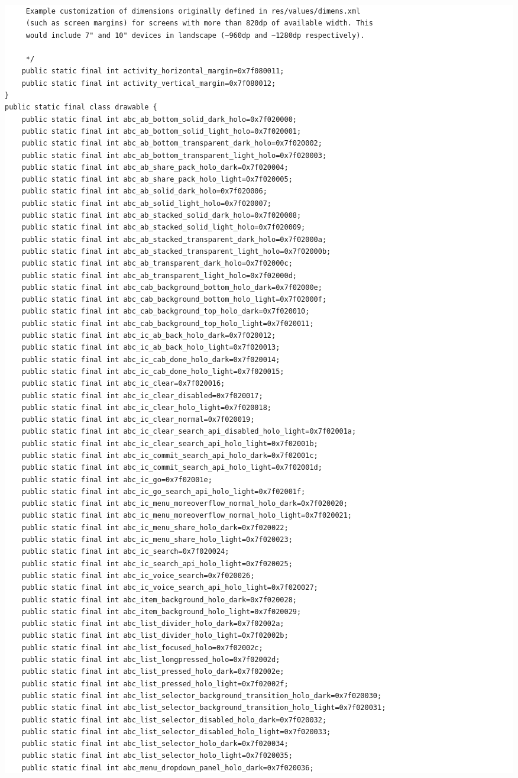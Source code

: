          Example customization of dimensions originally defined in res/values/dimens.xml
         (such as screen margins) for screens with more than 820dp of available width. This
         would include 7" and 10" devices in landscape (~960dp and ~1280dp respectively).
    
         */
        public static final int activity_horizontal_margin=0x7f080011;
        public static final int activity_vertical_margin=0x7f080012;
    }
    public static final class drawable {
        public static final int abc_ab_bottom_solid_dark_holo=0x7f020000;
        public static final int abc_ab_bottom_solid_light_holo=0x7f020001;
        public static final int abc_ab_bottom_transparent_dark_holo=0x7f020002;
        public static final int abc_ab_bottom_transparent_light_holo=0x7f020003;
        public static final int abc_ab_share_pack_holo_dark=0x7f020004;
        public static final int abc_ab_share_pack_holo_light=0x7f020005;
        public static final int abc_ab_solid_dark_holo=0x7f020006;
        public static final int abc_ab_solid_light_holo=0x7f020007;
        public static final int abc_ab_stacked_solid_dark_holo=0x7f020008;
        public static final int abc_ab_stacked_solid_light_holo=0x7f020009;
        public static final int abc_ab_stacked_transparent_dark_holo=0x7f02000a;
        public static final int abc_ab_stacked_transparent_light_holo=0x7f02000b;
        public static final int abc_ab_transparent_dark_holo=0x7f02000c;
        public static final int abc_ab_transparent_light_holo=0x7f02000d;
        public static final int abc_cab_background_bottom_holo_dark=0x7f02000e;
        public static final int abc_cab_background_bottom_holo_light=0x7f02000f;
        public static final int abc_cab_background_top_holo_dark=0x7f020010;
        public static final int abc_cab_background_top_holo_light=0x7f020011;
        public static final int abc_ic_ab_back_holo_dark=0x7f020012;
        public static final int abc_ic_ab_back_holo_light=0x7f020013;
        public static final int abc_ic_cab_done_holo_dark=0x7f020014;
        public static final int abc_ic_cab_done_holo_light=0x7f020015;
        public static final int abc_ic_clear=0x7f020016;
        public static final int abc_ic_clear_disabled=0x7f020017;
        public static final int abc_ic_clear_holo_light=0x7f020018;
        public static final int abc_ic_clear_normal=0x7f020019;
        public static final int abc_ic_clear_search_api_disabled_holo_light=0x7f02001a;
        public static final int abc_ic_clear_search_api_holo_light=0x7f02001b;
        public static final int abc_ic_commit_search_api_holo_dark=0x7f02001c;
        public static final int abc_ic_commit_search_api_holo_light=0x7f02001d;
        public static final int abc_ic_go=0x7f02001e;
        public static final int abc_ic_go_search_api_holo_light=0x7f02001f;
        public static final int abc_ic_menu_moreoverflow_normal_holo_dark=0x7f020020;
        public static final int abc_ic_menu_moreoverflow_normal_holo_light=0x7f020021;
        public static final int abc_ic_menu_share_holo_dark=0x7f020022;
        public static final int abc_ic_menu_share_holo_light=0x7f020023;
        public static final int abc_ic_search=0x7f020024;
        public static final int abc_ic_search_api_holo_light=0x7f020025;
        public static final int abc_ic_voice_search=0x7f020026;
        public static final int abc_ic_voice_search_api_holo_light=0x7f020027;
        public static final int abc_item_background_holo_dark=0x7f020028;
        public static final int abc_item_background_holo_light=0x7f020029;
        public static final int abc_list_divider_holo_dark=0x7f02002a;
        public static final int abc_list_divider_holo_light=0x7f02002b;
        public static final int abc_list_focused_holo=0x7f02002c;
        public static final int abc_list_longpressed_holo=0x7f02002d;
        public static final int abc_list_pressed_holo_dark=0x7f02002e;
        public static final int abc_list_pressed_holo_light=0x7f02002f;
        public static final int abc_list_selector_background_transition_holo_dark=0x7f020030;
        public static final int abc_list_selector_background_transition_holo_light=0x7f020031;
        public static final int abc_list_selector_disabled_holo_dark=0x7f020032;
        public static final int abc_list_selector_disabled_holo_light=0x7f020033;
        public static final int abc_list_selector_holo_dark=0x7f020034;
        public static final int abc_list_selector_holo_light=0x7f020035;
        public static final int abc_menu_dropdown_panel_holo_dark=0x7f020036;